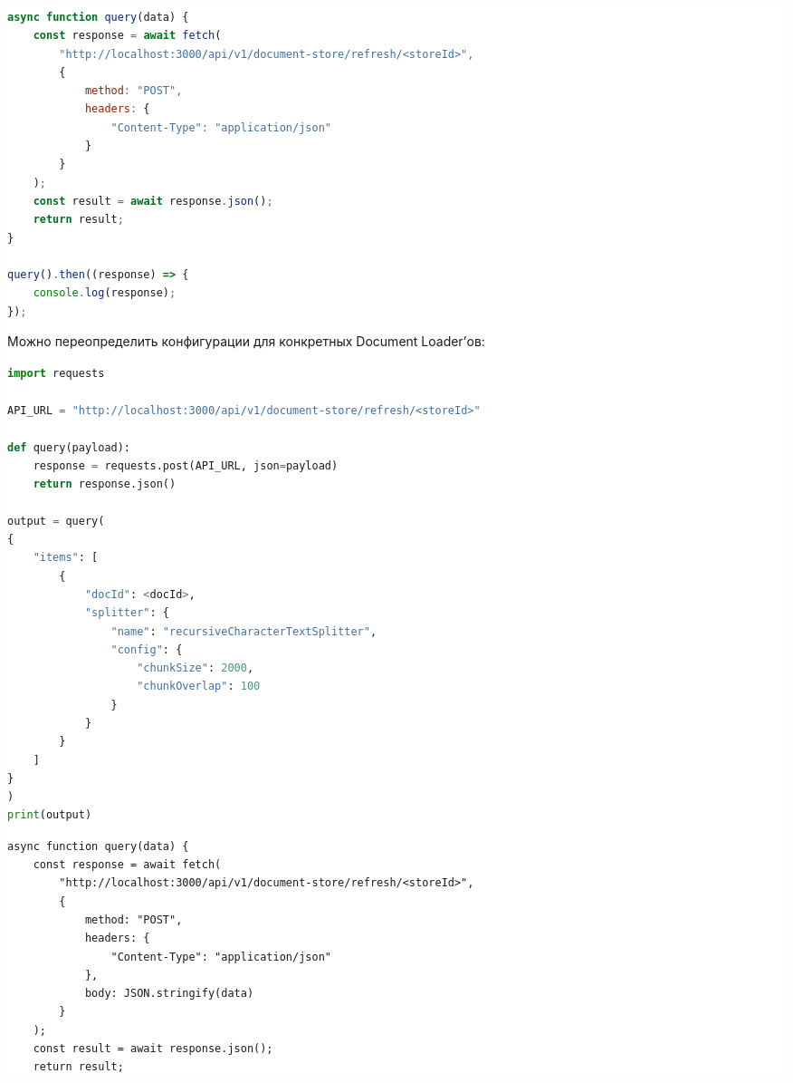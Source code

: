```javascript
async function query(data) {
    const response = await fetch(
        "http://localhost:3000/api/v1/document-store/refresh/<storeId>",
        {
            method: "POST",
            headers: {
                "Content-Type": "application/json"
            }
        }
    );
    const result = await response.json();
    return result;
}

query().then((response) => {
    console.log(response);
});
```


Можно переопределить конфигурации для конкретных Document Loader’ов:



```python
import requests

API_URL = "http://localhost:3000/api/v1/document-store/refresh/<storeId>"

def query(payload):
    response = requests.post(API_URL, json=payload)
    return response.json()

output = query(
{
    "items": [
        {
            "docId": <docId>,
            "splitter": {
                "name": "recursiveCharacterTextSplitter",
                "config": {
                    "chunkSize": 2000,
                    "chunkOverlap": 100
                }
            }
        }
    ]
}
)
print(output)
```

```
async function query(data) {
    const response = await fetch(
        "http://localhost:3000/api/v1/document-store/refresh/<storeId>",
        {
            method: "POST",
            headers: {
                "Content-Type": "application/json"
            },
            body: JSON.stringify(data)
        }
    );
    const result = await response.json();
    return result;
```